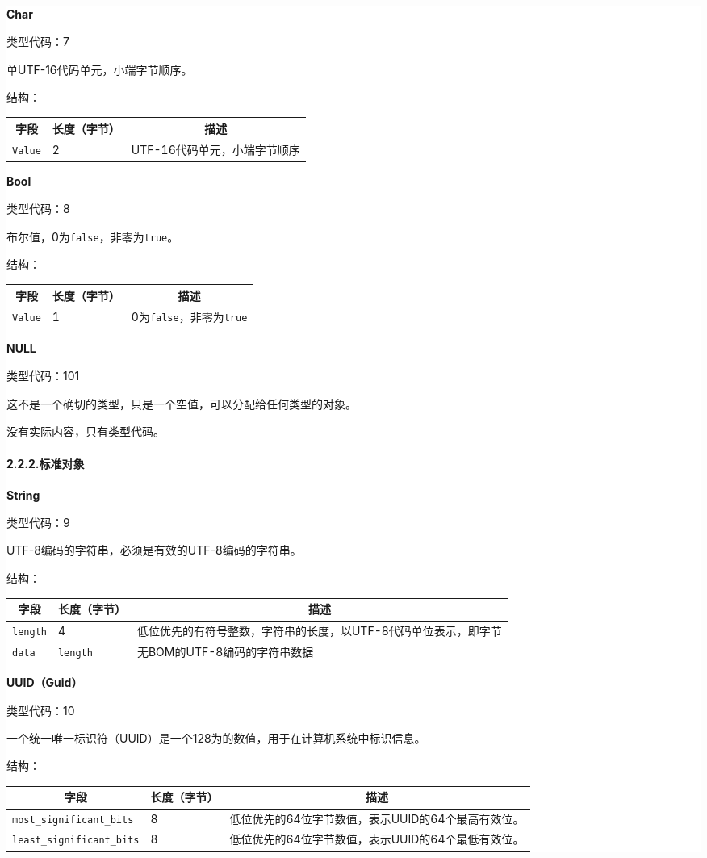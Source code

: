 **Char**

类型代码：7

单UTF-16代码单元，小端字节顺序。

结构：

|字段|长度（字节）|描述|
|---|---|---|
|`Value`|2|UTF-16代码单元，小端字节顺序|

**Bool**

类型代码：8

布尔值，0为`false`，非零为`true`。

结构：

|字段|长度（字节）|描述|
|---|---|---|
|`Value`|1|0为`false`，非零为`true`|

**NULL**

类型代码：101

这不是一个确切的类型，只是一个空值，可以分配给任何类型的对象。

没有实际内容，只有类型代码。

#### 2.2.2.标准对象

**String**

类型代码：9

UTF-8编码的字符串，必须是有效的UTF-8编码的字符串。

结构：

|字段|长度（字节）|描述|
|---|---|---|
|`length`|4|低位优先的有符号整数，字符串的长度，以UTF-8代码单位表示，即字节|
|`data`|`length`|无BOM的UTF-8编码的字符串数据|

**UUID（Guid）**

类型代码：10

一个统一唯一标识符（UUID）是一个128为的数值，用于在计算机系统中标识信息。

结构：

|字段|长度（字节）|描述|
|---|---|---|
|`most_significant_bits`|8|低位优先的64位字节数值，表示UUID的64个最高有效位。|
|`least_significant_bits`|8|低位优先的64位字节数值，表示UUID的64个最低有效位。|

